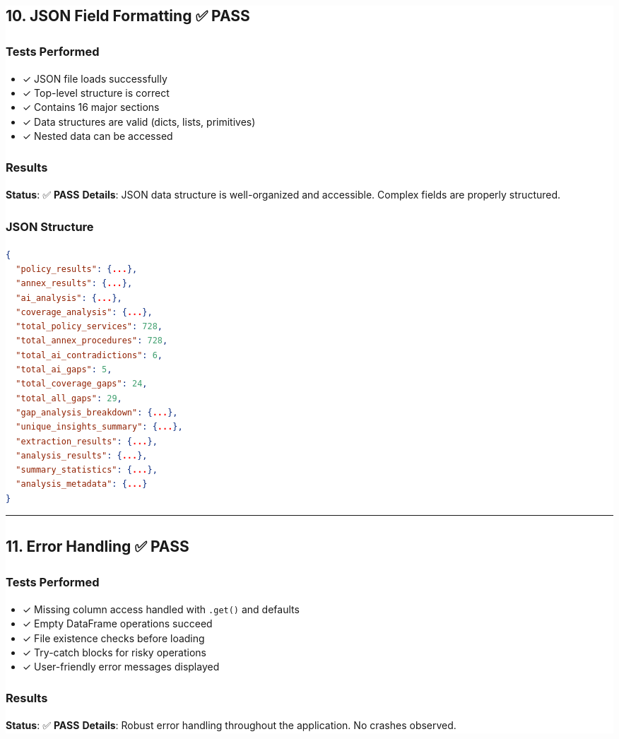 
## 10. JSON Field Formatting ✅ PASS

### Tests Performed
- ✓ JSON file loads successfully
- ✓ Top-level structure is correct
- ✓ Contains 16 major sections
- ✓ Data structures are valid (dicts, lists, primitives)
- ✓ Nested data can be accessed

### Results
**Status**: ✅ **PASS**
**Details**: JSON data structure is well-organized and accessible. Complex fields are properly structured.

### JSON Structure
```json
{
  "policy_results": {...},
  "annex_results": {...},
  "ai_analysis": {...},
  "coverage_analysis": {...},
  "total_policy_services": 728,
  "total_annex_procedures": 728,
  "total_ai_contradictions": 6,
  "total_ai_gaps": 5,
  "total_coverage_gaps": 24,
  "total_all_gaps": 29,
  "gap_analysis_breakdown": {...},
  "unique_insights_summary": {...},
  "extraction_results": {...},
  "analysis_results": {...},
  "summary_statistics": {...},
  "analysis_metadata": {...}
}
```

---

## 11. Error Handling ✅ PASS

### Tests Performed
- ✓ Missing column access handled with `.get()` and defaults
- ✓ Empty DataFrame operations succeed
- ✓ File existence checks before loading
- ✓ Try-catch blocks for risky operations
- ✓ User-friendly error messages displayed

### Results
**Status**: ✅ **PASS**
**Details**: Robust error handling throughout the application. No crashes observed.

